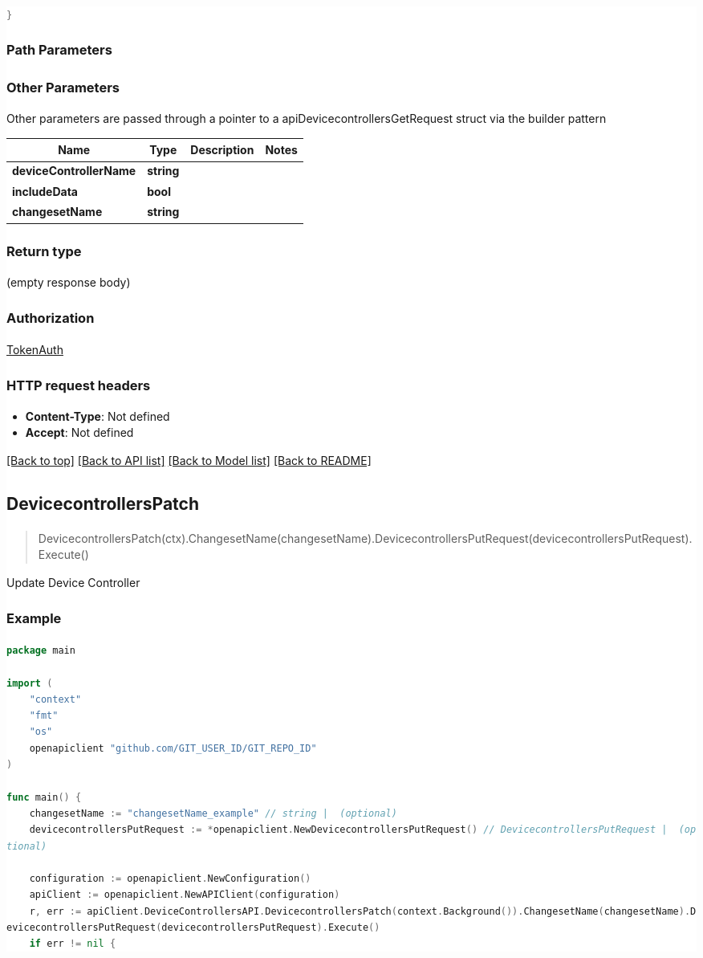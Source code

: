 ```go
}
```

### Path Parameters



### Other Parameters

Other parameters are passed through a pointer to a apiDevicecontrollersGetRequest struct via the builder pattern


Name | Type | Description  | Notes
------------- | ------------- | ------------- | -------------
 **deviceControllerName** | **string** |  | 
 **includeData** | **bool** |  | 
 **changesetName** | **string** |  | 

### Return type

 (empty response body)

### Authorization

[TokenAuth](../README.md#TokenAuth)

### HTTP request headers

- **Content-Type**: Not defined
- **Accept**: Not defined

[[Back to top]](#) [[Back to API list]](../README.md#documentation-for-api-endpoints)
[[Back to Model list]](../README.md#documentation-for-models)
[[Back to README]](../README.md)


## DevicecontrollersPatch

> DevicecontrollersPatch(ctx).ChangesetName(changesetName).DevicecontrollersPutRequest(devicecontrollersPutRequest).Execute()

Update Device Controller



### Example

```go
package main

import (
	"context"
	"fmt"
	"os"
	openapiclient "github.com/GIT_USER_ID/GIT_REPO_ID"
)

func main() {
	changesetName := "changesetName_example" // string |  (optional)
	devicecontrollersPutRequest := *openapiclient.NewDevicecontrollersPutRequest() // DevicecontrollersPutRequest |  (optional)

	configuration := openapiclient.NewConfiguration()
	apiClient := openapiclient.NewAPIClient(configuration)
	r, err := apiClient.DeviceControllersAPI.DevicecontrollersPatch(context.Background()).ChangesetName(changesetName).DevicecontrollersPutRequest(devicecontrollersPutRequest).Execute()
	if err != nil {
```
